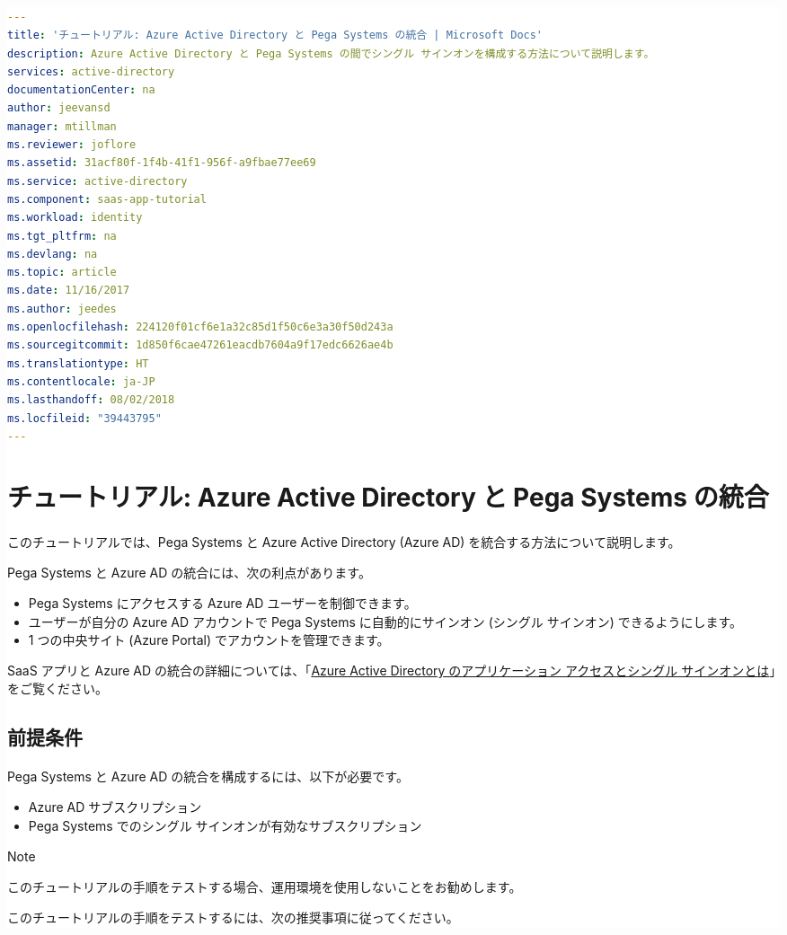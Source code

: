 ```yaml
---
title: 'チュートリアル: Azure Active Directory と Pega Systems の統合 | Microsoft Docs'
description: Azure Active Directory と Pega Systems の間でシングル サインオンを構成する方法について説明します。
services: active-directory
documentationCenter: na
author: jeevansd
manager: mtillman
ms.reviewer: joflore
ms.assetid: 31acf80f-1f4b-41f1-956f-a9fbae77ee69
ms.service: active-directory
ms.component: saas-app-tutorial
ms.workload: identity
ms.tgt_pltfrm: na
ms.devlang: na
ms.topic: article
ms.date: 11/16/2017
ms.author: jeedes
ms.openlocfilehash: 224120f01cf6e1a32c85d1f50c6e3a30f50d243a
ms.sourcegitcommit: 1d850f6cae47261eacdb7604a9f17edc6626ae4b
ms.translationtype: HT
ms.contentlocale: ja-JP
ms.lasthandoff: 08/02/2018
ms.locfileid: "39443795"
---
```

# <a name="tutorial-azure-active-directory-integration-with-pega-systems"></a>チュートリアル: Azure Active Directory と Pega Systems の統合

このチュートリアルでは、Pega Systems と Azure Active Directory (Azure AD) を統合する方法について説明します。

Pega Systems と Azure AD の統合には、次の利点があります。

- Pega Systems にアクセスする Azure AD ユーザーを制御できます。
- ユーザーが自分の Azure AD アカウントで Pega Systems に自動的にサインオン (シングル サインオン) できるようにします。
- 1 つの中央サイト (Azure Portal) でアカウントを管理できます。

SaaS アプリと Azure AD の統合の詳細については、「[Azure Active Directory のアプリケーション アクセスとシングル サインオンとは](../manage-apps/what-is-single-sign-on.md)」をご覧ください。

## <a name="prerequisites"></a>前提条件

Pega Systems と Azure AD の統合を構成するには、以下が必要です。

- Azure AD サブスクリプション
- Pega Systems でのシングル サインオンが有効なサブスクリプション

> [!NOTE]
> このチュートリアルの手順をテストする場合、運用環境を使用しないことをお勧めします。

このチュートリアルの手順をテストするには、次の推奨事項に従ってください。


[1]: ./media/pegasystems-tutorial/tutorial_general_01.png
[2]: ./media/pegasystems-tutorial/tutorial_general_02.png
[3]: ./media/pegasystems-tutorial/tutorial_general_03.png
[4]: ./media/pegasystems-tutorial/tutorial_general_04.png
[100]: ./media/pegasystems-tutorial/tutorial_general_100.png
[200]: ./media/pegasystems-tutorial/tutorial_general_200.png
[201]: ./media/pegasystems-tutorial/tutorial_general_201.png
[202]: ./media/pegasystems-tutorial/tutorial_general_202.png
[203]: ./media/pegasystems-tutorial/tutorial_general_203.png